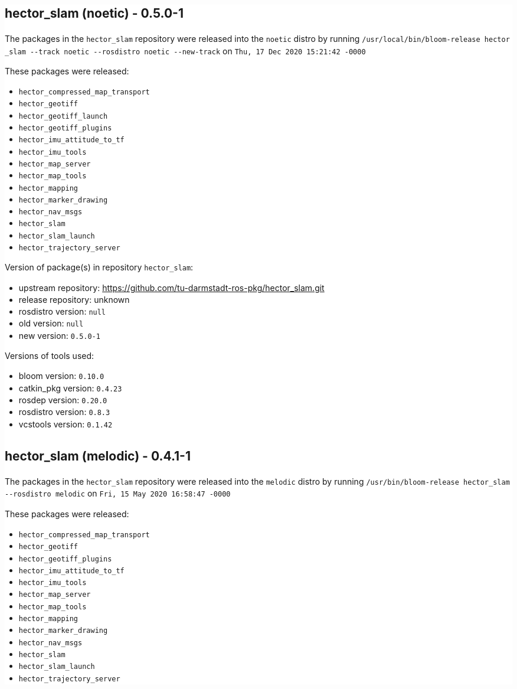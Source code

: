 ## hector_slam (noetic) - 0.5.0-1

The packages in the `hector_slam` repository were released into the `noetic` distro by running `/usr/local/bin/bloom-release hector_slam --track noetic --rosdistro noetic --new-track` on `Thu, 17 Dec 2020 15:21:42 -0000`

These packages were released:
- `hector_compressed_map_transport`
- `hector_geotiff`
- `hector_geotiff_launch`
- `hector_geotiff_plugins`
- `hector_imu_attitude_to_tf`
- `hector_imu_tools`
- `hector_map_server`
- `hector_map_tools`
- `hector_mapping`
- `hector_marker_drawing`
- `hector_nav_msgs`
- `hector_slam`
- `hector_slam_launch`
- `hector_trajectory_server`

Version of package(s) in repository `hector_slam`:

- upstream repository: https://github.com/tu-darmstadt-ros-pkg/hector_slam.git
- release repository: unknown
- rosdistro version: `null`
- old version: `null`
- new version: `0.5.0-1`

Versions of tools used:

- bloom version: `0.10.0`
- catkin_pkg version: `0.4.23`
- rosdep version: `0.20.0`
- rosdistro version: `0.8.3`
- vcstools version: `0.1.42`


## hector_slam (melodic) - 0.4.1-1

The packages in the `hector_slam` repository were released into the `melodic` distro by running `/usr/bin/bloom-release hector_slam --rosdistro melodic` on `Fri, 15 May 2020 16:58:47 -0000`

These packages were released:
- `hector_compressed_map_transport`
- `hector_geotiff`
- `hector_geotiff_plugins`
- `hector_imu_attitude_to_tf`
- `hector_imu_tools`
- `hector_map_server`
- `hector_map_tools`
- `hector_mapping`
- `hector_marker_drawing`
- `hector_nav_msgs`
- `hector_slam`
- `hector_slam_launch`
- `hector_trajectory_server`
